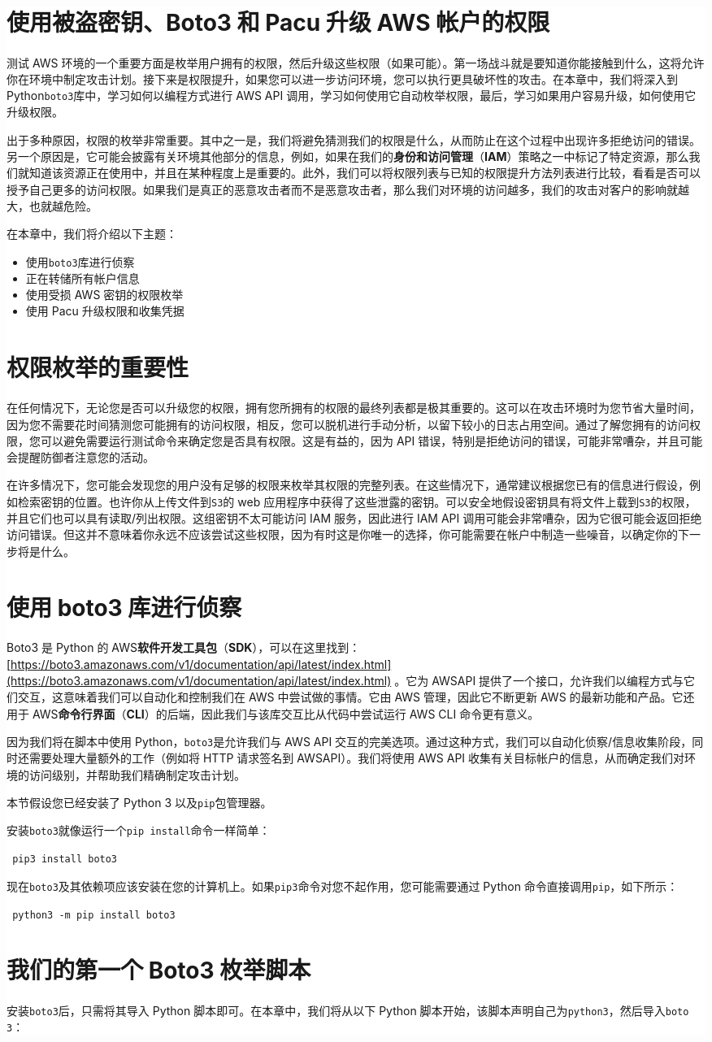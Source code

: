 # 使用被盗密钥、Boto3 和 Pacu 升级 AWS 帐户的权限

测试 AWS 环境的一个重要方面是枚举用户拥有的权限，然后升级这些权限（如果可能）。第一场战斗就是要知道你能接触到什么，这将允许你在环境中制定攻击计划。接下来是权限提升，如果您可以进一步访问环境，您可以执行更具破坏性的攻击。在本章中，我们将深入到 Python`boto3`库中，学习如何以编程方式进行 AWS API 调用，学习如何使用它自动枚举权限，最后，学习如果用户容易升级，如何使用它升级权限。

出于多种原因，权限的枚举非常重要。其中之一是，我们将避免猜测我们的权限是什么，从而防止在这个过程中出现许多拒绝访问的错误。另一个原因是，它可能会披露有关环境其他部分的信息，例如，如果在我们的**身份和访问管理**（**IAM**）策略之一中标记了特定资源，那么我们就知道该资源正在使用中，并且在某种程度上是重要的。此外，我们可以将权限列表与已知的权限提升方法列表进行比较，看看是否可以授予自己更多的访问权限。如果我们是真正的恶意攻击者而不是恶意攻击者，那么我们对环境的访问越多，我们的攻击对客户的影响就越大，也就越危险。

在本章中，我们将介绍以下主题：

*   使用`boto3`库进行侦察
*   正在转储所有帐户信息
*   使用受损 AWS 密钥的权限枚举
*   使用 Pacu 升级权限和收集凭据

# 权限枚举的重要性

在任何情况下，无论您是否可以升级您的权限，拥有您所拥有的权限的最终列表都是极其重要的。这可以在攻击环境时为您节省大量时间，因为您不需要花时间猜测您可能拥有的访问权限，相反，您可以脱机进行手动分析，以留下较小的日志占用空间。通过了解您拥有的访问权限，您可以避免需要运行测试命令来确定您是否具有权限。这是有益的，因为 API 错误，特别是拒绝访问的错误，可能非常嘈杂，并且可能会提醒防御者注意您的活动。

在许多情况下，您可能会发现您的用户没有足够的权限来枚举其权限的完整列表。在这些情况下，通常建议根据您已有的信息进行假设，例如检索密钥的位置。也许你从上传文件到`S3`的 web 应用程序中获得了这些泄露的密钥。可以安全地假设密钥具有将文件上载到`S3`的权限，并且它们也可以具有读取/列出权限。这组密钥不太可能访问 IAM 服务，因此进行 IAM API 调用可能会非常嘈杂，因为它很可能会返回拒绝访问错误。但这并不意味着你永远不应该尝试这些权限，因为有时这是你唯一的选择，你可能需要在帐户中制造一些噪音，以确定你的下一步将是什么。

# 使用 boto3 库进行侦察

Boto3 是 Python 的 AWS**软件开发工具包**（**SDK**），可以在这里找到：[https://boto3.amazonaws.com/v1/documentation/api/latest/index.html](https://boto3.amazonaws.com/v1/documentation/api/latest/index.html) 。它为 AWSAPI 提供了一个接口，允许我们以编程方式与它们交互，这意味着我们可以自动化和控制我们在 AWS 中尝试做的事情。它由 AWS 管理，因此它不断更新 AWS 的最新功能和产品。它还用于 AWS**命令行界面**（**CLI**）的后端，因此我们与该库交互比从代码中尝试运行 AWS CLI 命令更有意义。

因为我们将在脚本中使用 Python，`boto3`是允许我们与 AWS API 交互的完美选项。通过这种方式，我们可以自动化侦察/信息收集阶段，同时还需要处理大量额外的工作（例如将 HTTP 请求签名到 AWSAPI）。我们将使用 AWS API 收集有关目标帐户的信息，从而确定我们对环境的访问级别，并帮助我们精确制定攻击计划。

本节假设您已经安装了 Python 3 以及`pip`包管理器。

安装`boto3`就像运行一个`pip install`命令一样简单：

```
 pip3 install boto3 
```

现在`boto3`及其依赖项应该安装在您的计算机上。如果`pip3`命令对您不起作用，您可能需要通过 Python 命令直接调用`pip`，如下所示：

```
 python3 -m pip install boto3 
```

# 我们的第一个 Boto3 枚举脚本

安装`boto3`后，只需将其导入 Python 脚本即可。在本章中，我们将从以下 Python 脚本开始，该脚本声明自己为`python3`，然后导入`boto3`：
